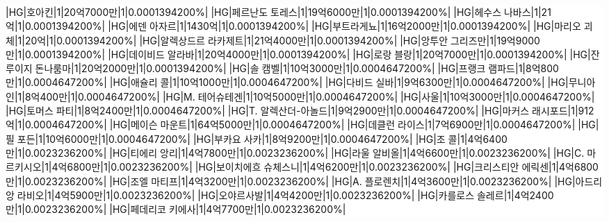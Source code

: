 |HG|호아킨|1|20억7000만|1|0.0001394200%|
|HG|페르난도 토레스|1|19억6000만|1|0.0001394200%|
|HG|헤수스 나바스|1|21억|1|0.0001394200%|
|HG|에덴 아자르|1|1430억|1|0.0001394200%|
|HG|부트라게뇨|1|16억2000만|1|0.0001394200%|
|HG|마리오 괴체|1|20억|1|0.0001394200%|
|HG|알렉상드르 라카제트|1|21억4000만|1|0.0001394200%|
|HG|앙투안 그리즈만|1|19억9000만|1|0.0001394200%|
|HG|데이비드 알라바|1|20억4000만|1|0.0001394200%|
|HG|로랑 블랑|1|20억7000만|1|0.0001394200%|
|HG|잔루이지 돈나룸마|1|20억2000만|1|0.0001394200%|
|HG|솔 캠벨|1|10억3000만|1|0.0004647200%|
|HG|프랭크 램파드|1|8억800만|1|0.0004647200%|
|HG|애슐리 콜|1|10억1000만|1|0.0004647200%|
|HG|다비드 실바|1|9억6300만|1|0.0004647200%|
|HG|무니아인|1|8억400만|1|0.0004647200%|
|HG|M. 테어슈테겐|1|10억5000만|1|0.0004647200%|
|HG|사울|1|10억3000만|1|0.0004647200%|
|HG|토머스 파티|1|8억2400만|1|0.0004647200%|
|HG|T. 알렉산더-아놀드|1|9억2900만|1|0.0004647200%|
|HG|마커스 래시포드|1|912억|1|0.0004647200%|
|HG|메이슨 마운트|1|64억5000만|1|0.0004647200%|
|HG|데클런 라이스|1|7억6900만|1|0.0004647200%|
|HG|필 포든|1|10억6000만|1|0.0004647200%|
|HG|부카요 사카|1|8억9200만|1|0.0004647200%|
|HG|조 콜|1|4억6400만|1|0.0023236200%|
|HG|티에리 앙리|1|4억7800만|1|0.0023236200%|
|HG|라울 알비올|1|4억6600만|1|0.0023236200%|
|HG|C. 마르키시오|1|4억6800만|1|0.0023236200%|
|HG|보이치에흐 슈체스니|1|4억6200만|1|0.0023236200%|
|HG|크리스티안 에릭센|1|4억6800만|1|0.0023236200%|
|HG|조엘 마티프|1|4억3200만|1|0.0023236200%|
|HG|A. 플로렌치|1|4억3600만|1|0.0023236200%|
|HG|아드리앙 라비오|1|4억5900만|1|0.0023236200%|
|HG|오야르사발|1|4억4200만|1|0.0023236200%|
|HG|카를로스 솔레르|1|4억2400만|1|0.0023236200%|
|HG|페데리코 키에사|1|4억7700만|1|0.0023236200%|
